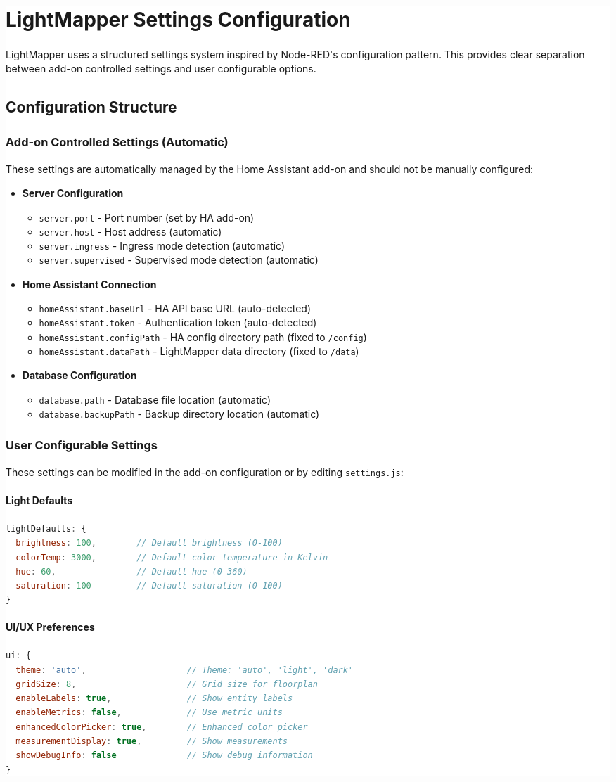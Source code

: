 # LightMapper Settings Configuration

LightMapper uses a structured settings system inspired by Node-RED's configuration pattern. This provides clear separation between add-on controlled settings and user configurable options.

## Configuration Structure

### Add-on Controlled Settings (Automatic)

These settings are automatically managed by the Home Assistant add-on and should not be manually configured:

- **Server Configuration**
  - `server.port` - Port number (set by HA add-on)
  - `server.host` - Host address (automatic)
  - `server.ingress` - Ingress mode detection (automatic)
  - `server.supervised` - Supervised mode detection (automatic)

- **Home Assistant Connection**
  - `homeAssistant.baseUrl` - HA API base URL (auto-detected)
  - `homeAssistant.token` - Authentication token (auto-detected)
  - `homeAssistant.configPath` - HA config directory path (fixed to `/config`)
  - `homeAssistant.dataPath` - LightMapper data directory (fixed to `/data`)

- **Database Configuration**
  - `database.path` - Database file location (automatic)
  - `database.backupPath` - Backup directory location (automatic)

### User Configurable Settings

These settings can be modified in the add-on configuration or by editing `settings.js`:

#### Light Defaults
```javascript
lightDefaults: {
  brightness: 100,        // Default brightness (0-100)
  colorTemp: 3000,        // Default color temperature in Kelvin
  hue: 60,                // Default hue (0-360)
  saturation: 100         // Default saturation (0-100)
}
```

#### UI/UX Preferences
```javascript
ui: {
  theme: 'auto',                    // Theme: 'auto', 'light', 'dark'
  gridSize: 8,                      // Grid size for floorplan
  enableLabels: true,               // Show entity labels
  enableMetrics: false,             // Use metric units
  enhancedColorPicker: true,        // Enhanced color picker
  measurementDisplay: true,         // Show measurements
  showDebugInfo: false              // Show debug information
}
```
